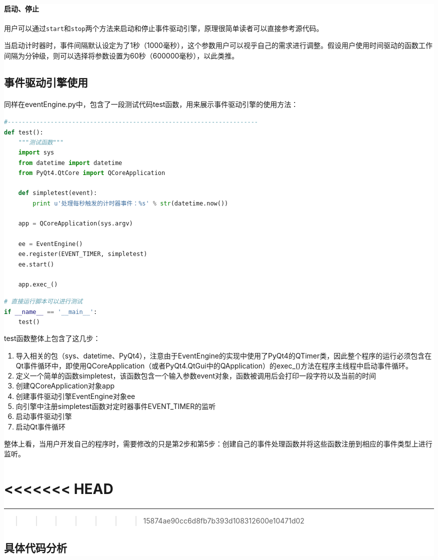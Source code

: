 #### 启动、停止

用户可以通过`start`和`stop`两个方法来启动和停止事件驱动引擎，原理很简单读者可以直接参考源代码。

当启动计时器时，事件间隔默认设定为了1秒（1000毫秒），这个参数用户可以视乎自己的需求进行调整。假设用户使用时间驱动的函数工作间隔为分钟级，则可以选择将参数设置为60秒（600000毫秒），以此类推。


## 事件驱动引擎使用

同样在eventEngine.py中，包含了一段测试代码test函数，用来展示事件驱动引擎的使用方法：

```py
#----------------------------------------------------------------------
def test():
    """测试函数"""
    import sys
    from datetime import datetime
    from PyQt4.QtCore import QCoreApplication

    def simpletest(event):
        print u'处理每秒触发的计时器事件：%s' % str(datetime.now())

    app = QCoreApplication(sys.argv)

    ee = EventEngine()
    ee.register(EVENT_TIMER, simpletest)
    ee.start()

    app.exec_()
```


```py
# 直接运行脚本可以进行测试
if __name__ == '__main__':
    test()
```
test函数整体上包含了这几步：

1. 导入相关的包（sys、datetime、PyQt4），注意由于EventEngine的实现中使用了PyQt4的QTimer类，因此整个程序的运行必须包含在Qt事件循环中，即使用QCoreApplication（或者PyQt4.QtGui中的QApplication）的exec_()方法在程序主线程中启动事件循环。
2. 定义一个简单的函数simpletest，该函数包含一个输入参数event对象，函数被调用后会打印一段字符以及当前的时间
3. 创建QCoreApplication对象app
4. 创建事件驱动引擎EventEngine对象ee
5. 向引擎中注册simpletest函数对定时器事件EVENT_TIMER的监听
6. 启动事件驱动引擎
7. 启动Qt事件循环

整体上看，当用户开发自己的程序时，需要修改的只是第2步和第5步：创建自己的事件处理函数并将这些函数注册到相应的事件类型上进行监听。

<<<<<<< HEAD
=======
---
>>>>>>> 15874ae90cc6d8fb7b393d108312600e10471d02
## 具体代码分析
